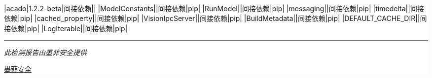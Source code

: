 |acado|1.2.2-beta|间接依赖||
|ModelConstants||间接依赖|pip|
|RunModel||间接依赖|pip|
|messaging||间接依赖|pip|
|timedelta||间接依赖|pip|
|cached_property||间接依赖|pip|
|VisionIpcServer||间接依赖|pip|
|BuildMetadata||间接依赖|pip|
|DEFAULT_CACHE_DIR||间接依赖|pip|
|LogIterable||间接依赖|pip|


------

*此检测报告由墨菲安全提供*

[墨菲安全](www.murphysec.com)